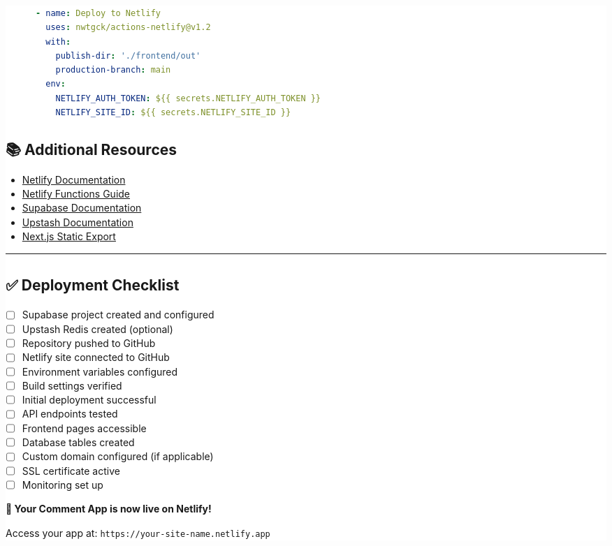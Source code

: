 ```yaml
      - name: Deploy to Netlify
        uses: nwtgck/actions-netlify@v1.2
        with:
          publish-dir: './frontend/out'
          production-branch: main
        env:
          NETLIFY_AUTH_TOKEN: ${{ secrets.NETLIFY_AUTH_TOKEN }}
          NETLIFY_SITE_ID: ${{ secrets.NETLIFY_SITE_ID }}
```

## 📚 Additional Resources

- [Netlify Documentation](https://docs.netlify.com/)
- [Netlify Functions Guide](https://docs.netlify.com/functions/overview/)
- [Supabase Documentation](https://supabase.com/docs)
- [Upstash Documentation](https://docs.upstash.com/)
- [Next.js Static Export](https://nextjs.org/docs/advanced-features/static-html-export)

---

## ✅ Deployment Checklist

- [ ] Supabase project created and configured
- [ ] Upstash Redis created (optional)
- [ ] Repository pushed to GitHub
- [ ] Netlify site connected to GitHub
- [ ] Environment variables configured
- [ ] Build settings verified
- [ ] Initial deployment successful
- [ ] API endpoints tested
- [ ] Frontend pages accessible
- [ ] Database tables created
- [ ] Custom domain configured (if applicable)
- [ ] SSL certificate active
- [ ] Monitoring set up

**🎉 Your Comment App is now live on Netlify!**

Access your app at: `https://your-site-name.netlify.app`